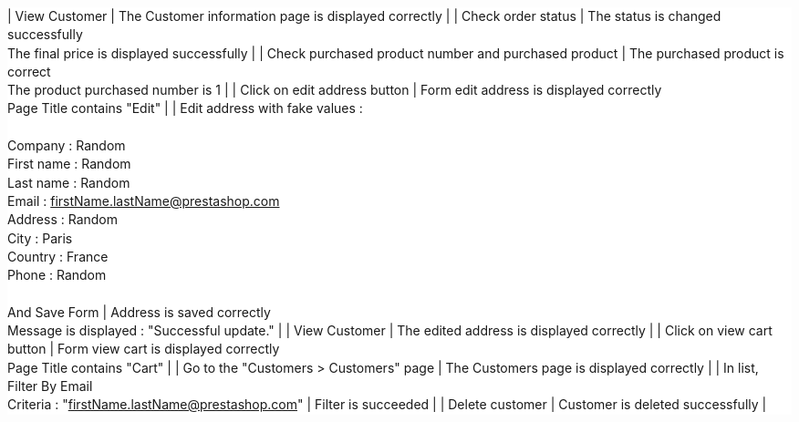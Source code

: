 | View Customer | The Customer information page is displayed correctly |
| Check order status | The status is changed successfully<br>The final price is displayed successfully |
| Check purchased product number and purchased product | The purchased product is correct<br>The product purchased number is 1 |
| Click on edit address button | Form edit address is displayed correctly<br>Page Title contains "Edit" |
| Edit address with fake values :<br><br>Company : Random<br>First name : Random<br>Last name : Random<br>Email : firstName.lastName@prestashop.com<br>Address : Random<br>City : Paris<br>Country : France<br>Phone : Random<br><br>And Save Form | Address is saved correctly<br>Message is displayed : "Successful update." |
| View Customer | The edited address is displayed correctly |
| Click on view cart button | Form view cart is displayed correctly<br>Page Title contains "Cart" |
| Go to the "Customers > Customers" page | The Customers page is displayed correctly |
| In list, Filter By Email<br>Criteria : "firstName.lastName@prestashop.com" | Filter is succeeded |
| Delete customer | Customer is deleted successfully |
